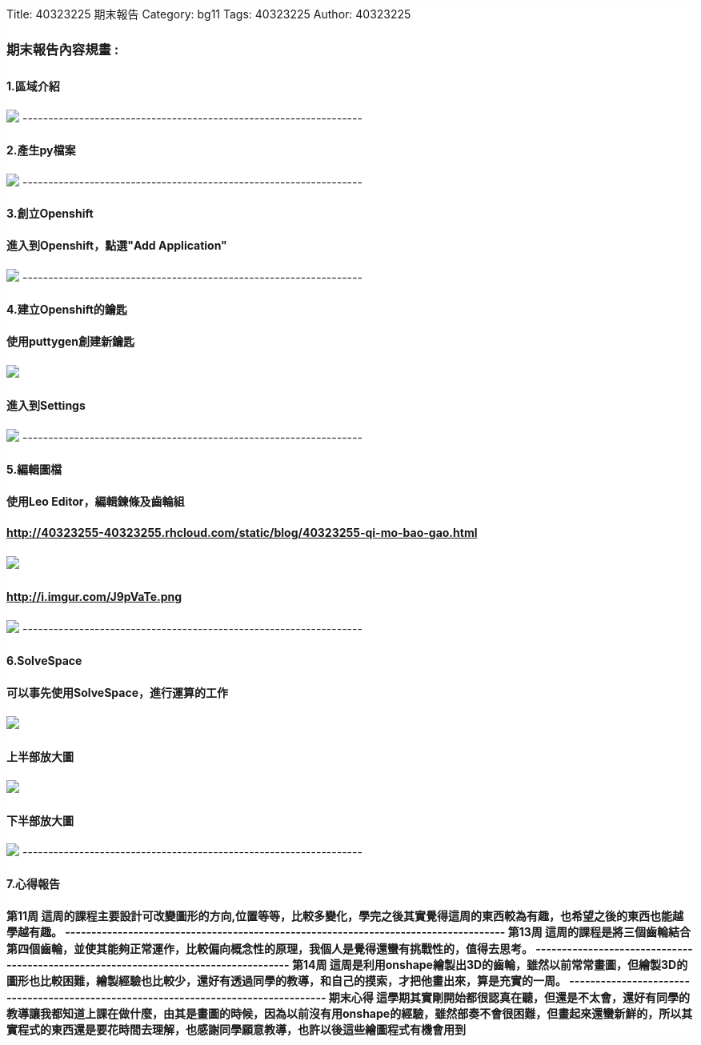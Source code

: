 Title: 40323225 期末報告
Category: bg11
Tags: 40323225
Author: 40323225

<h3>期末報告內容規畫 : <h3>

<h4>1.區域介紹</h4>
<img src="http://i.imgur.com/QLpKZNE.png" width="100%" />
------------------------------------------------------------------
<h4>2.產生py檔案</h4>
<img src="http://i.imgur.com/ljde2Fs.png" width="100%" />
------------------------------------------------------------------
<h4>3.創立Openshift</h4>
<h4>進入到Openshift，點選"Add Application"</h4>
<img src="http://i.imgur.com/STznamI.png" width="100%" />
------------------------------------------------------------------
<h4>4.建立Openshift的鑰匙</h4>
<h4>使用puttygen創建新鑰匙</h4>
<img src="http://i.imgur.com/5ZQlDxS.png" width="100%" />
<h4>進入到Settings</h4>
<img src="http://i.imgur.com/5bmaEIX.png" width="100%" />
------------------------------------------------------------------
<h4>5.編輯圖檔</h4>
<h4>使用Leo Editor，編輯鍊條及齒輪組</h4>
<h4><a href="http://40323255-40323255.rhcloud.com/static/blog/40323255-qi-mo-bao-gao.html">http://40323255-40323255.rhcloud.com/static/blog/40323255-qi-mo-bao-gao.html </a></h4>
<img src="http://i.imgur.com/s8jlcRz.png" width="100%" />
<h4><a href="http://i.imgur.com/J9pVaTe.png">http://i.imgur.com/J9pVaTe.png </a></h4>
<img src="http://i.imgur.com/DxBDTkp.png" width="100%" />
------------------------------------------------------------------
<h4>6.SolveSpace</h4>
<h4>可以事先使用SolveSpace，進行運算的工作</h4>
<img src="http://i.imgur.com/AVSQ3tW.jpg" width="100%" />
<h4>上半部放大圖</h4>
<img src="http://i.imgur.com/j9XSPFr.jpg" width="100%" />
<h4>下半部放大圖</h4>
<img src="http://i.imgur.com/2Pq88c0.jpg" width="100%" />
------------------------------------------------------------------
<h4>7.心得報告</h4>
<h4>第11周
這周的課程主要設計可改變圖形的方向,位置等等，比較多變化，學完之後其實覺得這周的東西較為有趣，也希望之後的東西也能越學越有趣。
------------------------------------------------------------------------------------
第13周
這周的課程是將三個齒輪結合第四個齒輪，並使其能夠正常運作，比較偏向概念性的原理，我個人是覺得還蠻有挑戰性的，值得去思考。
------------------------------------------------------------------------------------
第14周
這周是利用onshape繪製出3D的齒輪，雖然以前常常畫圖，但繪製3D的圖形也比較困難，繪製經驗也比較少，還好有透過同學的教導，和自己的摸索，才把他畫出來，算是充實的一周。
------------------------------------------------------------------------------------
期末心得
這學期其實剛開始都很認真在聽，但還是不太會，還好有同學的教導讓我都知道上課在做什麼，由其是畫圖的時候，因為以前沒有用onshape的經驗，雖然部奏不會很困難，但畫起來還蠻新鮮的，所以其實程式的東西還是要花時間去理解，也感謝同學願意教導，也許以後這些繪圖程式有機會用到</h4>
